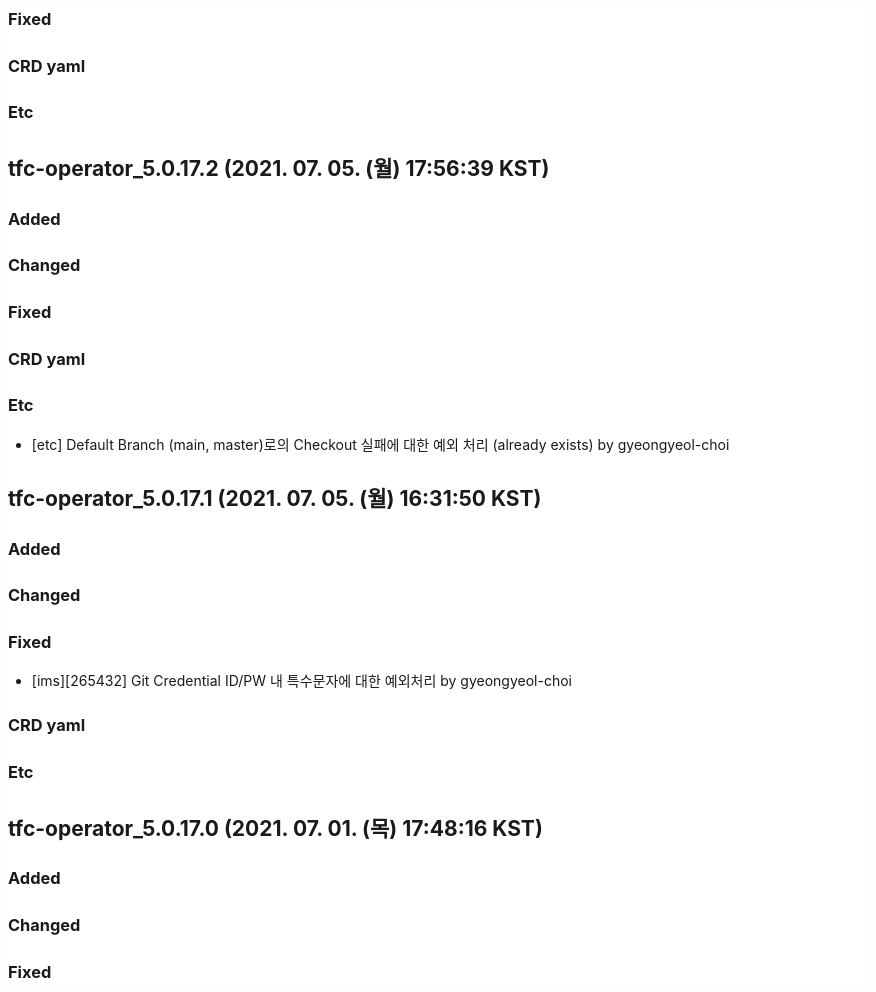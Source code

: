 ### Fixed

### CRD yaml

### Etc





## tfc-operator_5.0.17.2 (2021. 07. 05. (월) 17:56:39 KST)

### Added

### Changed

### Fixed

### CRD yaml

### Etc
  - [etc] Default Branch (main, master)로의  Checkout 실패에 대한 예외 처리 (already exists) by gyeongyeol-choi





## tfc-operator_5.0.17.1 (2021. 07. 05. (월) 16:31:50 KST)

### Added

### Changed

### Fixed
  - [ims][265432] Git Credential ID/PW 내 특수문자에 대한 예외처리 by gyeongyeol-choi

### CRD yaml

### Etc





## tfc-operator_5.0.17.0 (2021. 07. 01. (목) 17:48:16 KST)

### Added

### Changed

### Fixed
